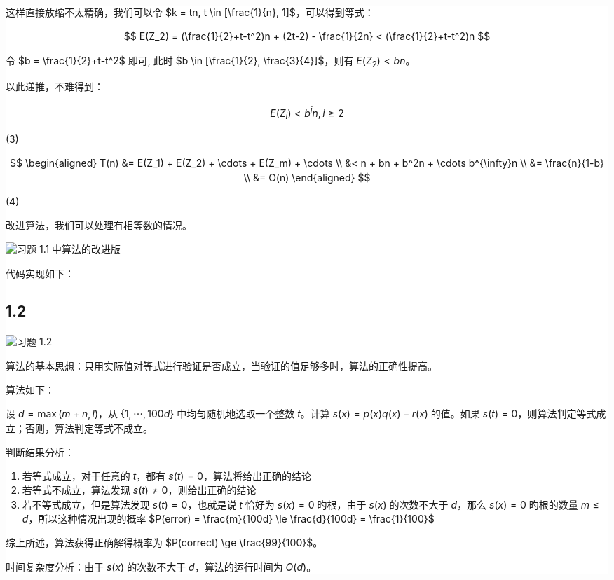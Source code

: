 这样直接放缩不太精确，我们可以令 $k = tn, t \in [\frac{1}{n}, 1]$，可以得到等式：

$$
E(Z_2) = (\frac{1}{2}+t-t^2)n + (2t-2) - \frac{1}{2n} < (\frac{1}{2}+t-t^2)n
$$

令 $b = \frac{1}{2}+t-t^2$  即可, 此时 $b \in [\frac{1}{2}, \frac{3}{4}]$，则有 $E(Z_2) < bn$。

以此递推，不难得到：

$$
E(Z_i) < b^in, i \ge 2
$$

(3)

$$
\begin{aligned}
    T(n) &= E(Z_1) + E(Z_2) + \cdots + E(Z_m) + \cdots \\
    &< n + bn + b^2n + \cdots b^{\infty}n \\
    &= \frac{n}{1-b} \\
    &= O(n)
\end{aligned}
$$

(4)

改进算法，我们可以处理有相等数的情况。

![习题 1.1 中算法的改进版](https://i.loli.net/2019/03/21/5c93b05d1fe8a.png)

代码实现如下：

<script src="https://gist-it.appspot.com/https://github.com/upupming/algorithm/blob/master/src/RandomSelect.java"></script>

## 1.2

![习题 1.2](https://i.loli.net/2019/03/20/5c922f223a68c.png)

算法的基本思想：只用实际值对等式进行验证是否成立，当验证的值足够多时，算法的正确性提高。

算法如下：

设 $d = \max(m + n, l)$，从 $\{1, \cdots, 100d\}$ 中均匀随机地选取一个整数 $t$。计算 $s(x) = p(x)q(x) - r(x)$ 的值。如果 $s(t) = 0$，则算法判定等式成立；否则，算法判定等式不成立。

判断结果分析：

1. 若等式成立，对于任意的 $t$，都有 $s(t) = 0$，算法将给出正确的结论
2. 若等式不成立，算法发现 $s(t) \neq 0$，则给出正确的结论
3. 若不等式成立，但是算法发现 $s(t) = 0$，也就是说 $t$ 恰好为 $s(x) = 0$ 旳根，由于 $s(x)$ 的次数不大于 $d$，那么 $s(x) = 0$ 旳根的数量 $m \le d$，所以这种情况出现的概率 $P(error)  = \frac{m}{100d} \le \frac{d}{100d} = \frac{1}{100}$

综上所述，算法获得正确解得概率为 $P(correct) \ge \frac{99}{100}$。

时间复杂度分析：由于 $s(x)$ 的次数不大于 $d$，算法的运行时间为 $O(d)$。
